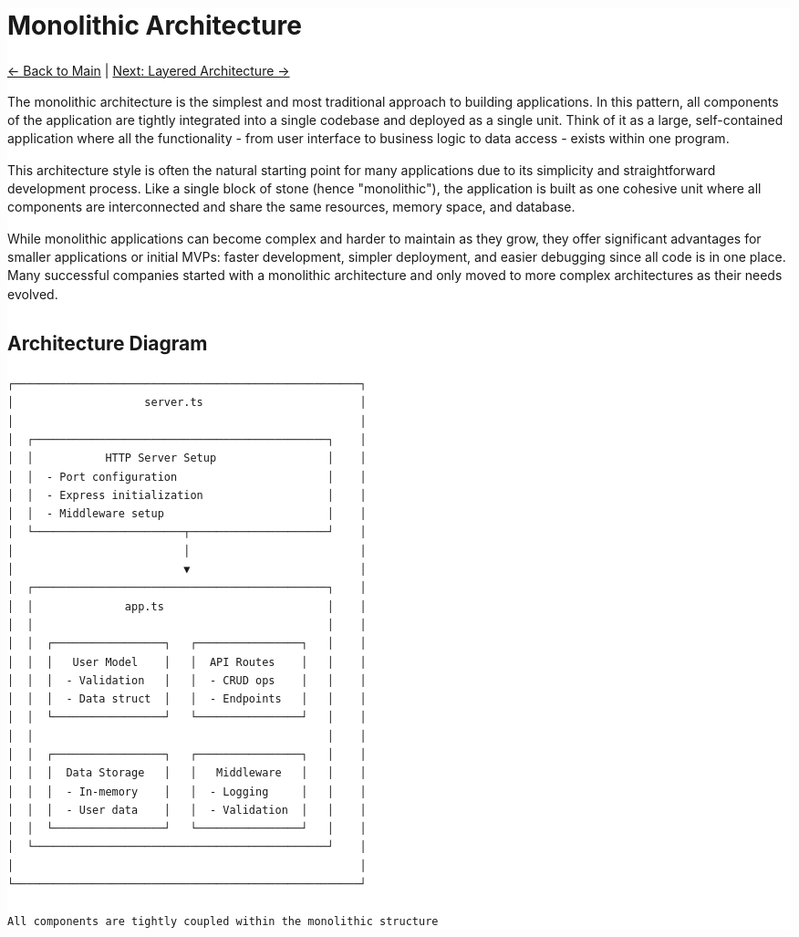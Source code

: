 # Monolithic Architecture

[← Back to Main](main-architecture.md) | [Next: Layered Architecture →](layered-architecture.md)

The monolithic architecture is the simplest and most traditional approach to building applications. In this pattern, all components of the application are tightly integrated into a single codebase and deployed as a single unit. Think of it as a large, self-contained application where all the functionality - from user interface to business logic to data access - exists within one program.

This architecture style is often the natural starting point for many applications due to its simplicity and straightforward development process. Like a single block of stone (hence "monolithic"), the application is built as one cohesive unit where all components are interconnected and share the same resources, memory space, and database.

While monolithic applications can become complex and harder to maintain as they grow, they offer significant advantages for smaller applications or initial MVPs: faster development, simpler deployment, and easier debugging since all code is in one place. Many successful companies started with a monolithic architecture and only moved to more complex architectures as their needs evolved.

## Architecture Diagram
```
┌─────────────────────────────────────────────────────┐
│                    server.ts                        │
│                                                     │
│  ┌─────────────────────────────────────────────┐    │
│  │           HTTP Server Setup                 │    │
│  │  - Port configuration                       │    │
│  │  - Express initialization                   │    │
│  │  - Middleware setup                         │    │
│  └───────────────────────┬─────────────────────┘    │
│                          │                          │
│                          ▼                          │
│  ┌─────────────────────────────────────────────┐    │
│  │              app.ts                         │    │
│  │                                             │    │
│  │  ┌─────────────────┐   ┌────────────────┐   │    │
│  │  │   User Model    │   │  API Routes    │   │    │
│  │  │  - Validation   │   │  - CRUD ops    │   │    │
│  │  │  - Data struct  │   │  - Endpoints   │   │    │
│  │  └─────────────────┘   └────────────────┘   │    │
│  │                                             │    │
│  │  ┌─────────────────┐   ┌────────────────┐   │    │
│  │  │  Data Storage   │   │   Middleware   │   │    │
│  │  │  - In-memory    │   │  - Logging     │   │    │
│  │  │  - User data    │   │  - Validation  │   │    │
│  │  └─────────────────┘   └────────────────┘   │    │
│  └─────────────────────────────────────────────┘    │
│                                                     │
└─────────────────────────────────────────────────────┘

All components are tightly coupled within the monolithic structure
```
